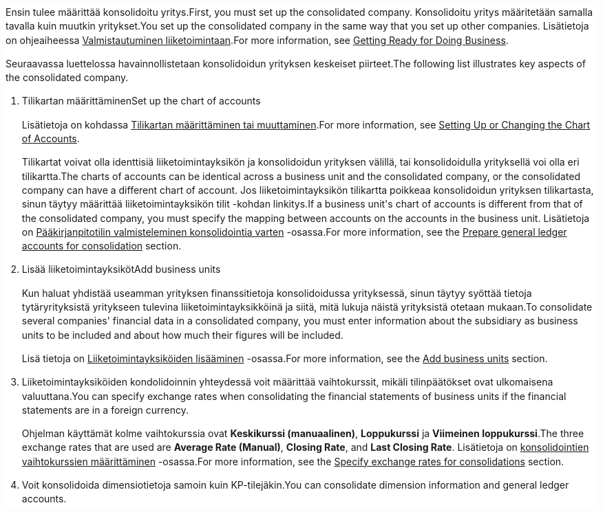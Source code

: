 <span data-ttu-id="3d41c-125">Ensin tulee määrittää konsolidoitu yritys.</span><span class="sxs-lookup"><span data-stu-id="3d41c-125">First, you must set up the consolidated company.</span></span> <span data-ttu-id="3d41c-126">Konsolidoitu yritys määritetään samalla tavalla kuin muutkin yritykset.</span><span class="sxs-lookup"><span data-stu-id="3d41c-126">You set up the consolidated company in the same way that you set up other companies.</span></span> <span data-ttu-id="3d41c-127">Lisätietoja on ohjeaiheessa [Valmistautuminen liiketoimintaan](ui-get-ready-business.md).</span><span class="sxs-lookup"><span data-stu-id="3d41c-127">For more information, see [Getting Ready for Doing Business](ui-get-ready-business.md).</span></span>  

<span data-ttu-id="3d41c-128">Seuraavassa luettelossa havainnollistetaan konsolidoidun yrityksen keskeiset piirteet.</span><span class="sxs-lookup"><span data-stu-id="3d41c-128">The following list illustrates key aspects of the consolidated company.</span></span>

1. <span data-ttu-id="3d41c-129">Tilikartan määrittäminen</span><span class="sxs-lookup"><span data-stu-id="3d41c-129">Set up the chart of accounts</span></span>

    <span data-ttu-id="3d41c-130">Lisätietoja on kohdassa [Tilikartan määrittäminen tai muuttaminen](finance-setup-chart-accounts.md).</span><span class="sxs-lookup"><span data-stu-id="3d41c-130">For more information, see [Setting Up or Changing the Chart of Accounts](finance-setup-chart-accounts.md).</span></span>  

    <span data-ttu-id="3d41c-131">Tilikartat voivat olla identtisiä liiketoimintayksikön ja konsolidoidun yrityksen välillä, tai konsolidoidulla yrityksellä voi olla eri tilikartta.</span><span class="sxs-lookup"><span data-stu-id="3d41c-131">The charts of accounts can be identical across a business unit and the consolidated company, or the consolidated company can have a different chart of account.</span></span> <span data-ttu-id="3d41c-132">Jos liiketoimintayksikön tilikartta poikkeaa konsolidoidun yrityksen tilikartasta, sinun täytyy määrittää liiketoimintayksikön tilit -kohdan linkitys.</span><span class="sxs-lookup"><span data-stu-id="3d41c-132">If a business unit's chart of accounts is different from that of the consolidated company, you must specify the mapping between accounts on the accounts in the business unit.</span></span> <span data-ttu-id="3d41c-133">Lisätietoja on [Pääkirjanpitotilin valmisteleminen konsolidointia varten](#glacc) -osassa.</span><span class="sxs-lookup"><span data-stu-id="3d41c-133">For more information, see the [Prepare general ledger accounts for consolidation](#glacc) section.</span></span>

2. <span data-ttu-id="3d41c-134">Lisää liiketoimintayksiköt</span><span class="sxs-lookup"><span data-stu-id="3d41c-134">Add business units</span></span>

    <span data-ttu-id="3d41c-135">Kun haluat yhdistää useamman yrityksen finanssitietoja konsolidoidussa yrityksessä, sinun täytyy syöttää tietoja tytäryrityksistä yritykseen tulevina liiketoimintayksikköinä ja siitä, mitä lukuja näistä yrityksistä otetaan mukaan.</span><span class="sxs-lookup"><span data-stu-id="3d41c-135">To consolidate several companies' financial data in a consolidated company, you must enter information about the subsidiary as business units to be included and about how much their figures will be included.</span></span>

    <span data-ttu-id="3d41c-136">Lisä tietoja on [Liiketoimintayksiköiden lisääminen](#busunit) -osassa.</span><span class="sxs-lookup"><span data-stu-id="3d41c-136">For more information, see the [Add business units](#busunit) section.</span></span>
3. <span data-ttu-id="3d41c-137">Liiketoimintayksiköiden kondolidoinnin yhteydessä voit määrittää vaihtokurssit, mikäli tilinpäätökset ovat ulkomaisena valuuttana.</span><span class="sxs-lookup"><span data-stu-id="3d41c-137">You can specify exchange rates when consolidating the financial statements of business units if the financial statements are in a foreign currency.</span></span>

    <span data-ttu-id="3d41c-138">Ohjelman käyttämät kolme vaihtokurssia ovat **Keskikurssi (manuaalinen)**, **Loppukurssi** ja **Viimeinen loppukurssi**.</span><span class="sxs-lookup"><span data-stu-id="3d41c-138">The three exchange rates that are used are **Average Rate (Manual)**, **Closing Rate**, and **Last Closing Rate**.</span></span> <span data-ttu-id="3d41c-139">Lisätietoja on [konsolidointien vaihtokurssien määrittäminen](#exchrates) -osassa.</span><span class="sxs-lookup"><span data-stu-id="3d41c-139">For more information, see the [Specify exchange rates for consolidations](#exchrates) section.</span></span>
4. <span data-ttu-id="3d41c-140">Voit konsolidoida dimensiotietoja samoin kuin KP-tilejäkin.</span><span class="sxs-lookup"><span data-stu-id="3d41c-140">You can consolidate dimension information and general ledger accounts.</span></span>
